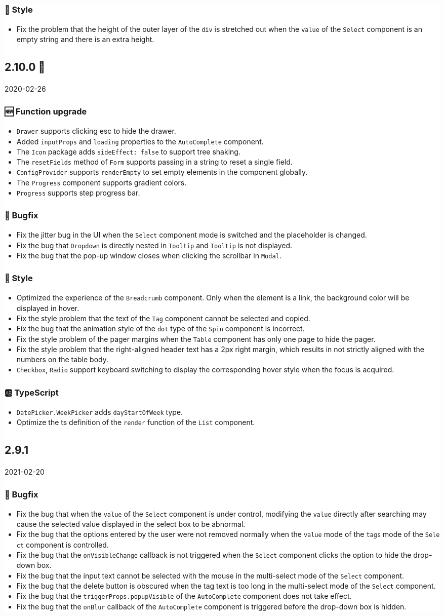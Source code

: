 ### 💅 Style

- Fix the problem that the height of the outer layer of the `div` is stretched out when the `value` of the `Select` component is an empty string and there is an extra height.

## 2.10.0 🏮

2020-02-26

### 🆕 Function upgrade

- `Drawer` supports clicking esc to hide the drawer.
- Added `inputProps` and `loading` properties to the `AutoComplete` component.
- The `Icon` package adds `sideEffect: false` to support tree shaking.
- The `resetFields` method of `Form` supports passing in a string to reset a single field.
- `ConfigProvider` supports `renderEmpty` to set empty elements in the component globally.
- The `Progress` component supports gradient colors.
- `Progress` supports step progress bar.

### 🐛 Bugfix

- Fix the jitter bug in the UI when the `Select` component mode is switched and the placeholder is changed.
- Fix the bug that `Dropdown` is directly nested in `Tooltip` and `Tooltip` is not displayed.
- Fix the bug that the pop-up window closes when clicking the scrollbar in `Modal`.

### 💅 Style

- Optimized the experience of the `Breadcrumb` component. Only when the element is a link, the background color will be displayed in hover.
- Fix the style problem that the text of the `Tag` component cannot be selected and copied.
- Fix the bug that the animation style of the `dot` type of the `Spin` component is incorrect.
- Fix the style problem of the pager margins when the `Table` component has only one page to hide the pager.
- Fix the style problem that the right-aligned header text has a 2px right margin, which results in not strictly aligned with the numbers on the table body.
- `Checkbox`, `Radio` support keyboard switching to display the corresponding hover style when the focus is acquired.

### 🆎 TypeScript

- `DatePicker.WeekPicker` adds `dayStartOfWeek` type.
- Optimize the ts definition of the `render` function of the `List` component.

## 2.9.1

2021-02-20

### 🐛 Bugfix

- Fix the bug that when the `value` of the `Select` component is under control, modifying the `value` directly after searching may cause the selected value displayed in the select box to be abnormal.
- Fix the bug that the options entered by the user were not removed normally when the `value` mode of the `tags` mode of the `Select` component is controlled.
- Fix the bug that the `onVisibleChange` callback is not triggered when the `Select` component clicks the option to hide the drop-down box.
- Fix the bug that the input text cannot be selected with the mouse in the multi-select mode of the `Select` component.
- Fix the bug that the delete button is obscured when the tag text is too long in the multi-select mode of the `Select` component.
- Fix the bug that the `triggerProps.popupVisible` of the `AutoComplete` component does not take effect.
- Fix the bug that the `onBlur` callback of the `AutoComplete` component is triggered before the drop-down box is hidden.